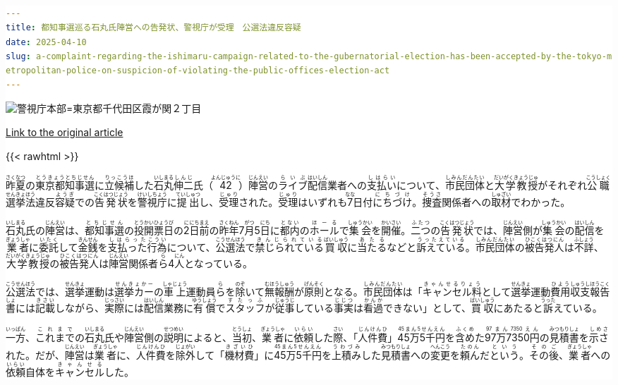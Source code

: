 ```yaml
---
title: 都知事選巡る石丸氏陣営への告発状、警視庁が受理　公選法違反容疑
date: 2025-04-10
slug: a-complaint-regarding-the-ishimaru-campaign-related-to-the-gubernatorial-election-has-been-accepted-by-the-tokyo-metropolitan-police-on-suspicion-of-violating-the-public-offices-election-act
---
```


![警視庁本部=東京都千代田区霞が関２丁目](https://www.asahicom.jp/imgopt/img/5764ed7e5c/comm_L/AS20250410003082.jpg "警視庁本部=東京都千代田区霞が関２丁目")

[Link to the original article](https://asahi.com/articles/AST4B319LT4BUTIL01SM.html?iref=comtop_7_03)

{{< rawhtml >}}
<p><ruby>昨夏<rt>さくなつ</rt></ruby>の<ruby>東京都知事選<rt>とうきょうとちじせん</rt></ruby>に<ruby>立候補<rt>りっこうほ</rt></ruby>した<ruby>石丸<rt>いしまる</rt></ruby><ruby>伸二<rt>しんじ</rt></ruby>氏（<ruby>42<rt>よんじゅうに</rt></ruby>）<ruby>陣営<rt>じんえい</rt></ruby>の<ruby>ライブ<rt>らいぶ</rt></ruby><ruby>配信<rt>はいしん</rt></ruby>業者への<ruby>支払い<rt>しはらい</rt></ruby>について、<ruby>市民団体<rt>しみんだんたい</rt></ruby>と<ruby>大学教授<rt>だいがくきょうじゅ</rt></ruby>がそれぞれ<ruby>公職選挙法<rt>こうしょくせんきょほう</rt></ruby>違反<ruby>容疑<rt>ようぎ</rt></ruby>での<ruby>告発状<rt>こくはつじょう</rt></ruby>を<ruby>警視庁<rt>けいしちょう</rt></ruby>に<ruby>提出<rt>ていしゅつ</rt></ruby>し、<ruby>受理<rt>じゅり</rt></ruby>された。<ruby>受理<rt>じゅり</rt></ruby>はいずれも<ruby>7<rt>なな</rt></ruby>日付<ruby>にちづけ<rt>にちづけ</rt></ruby>。<ruby>捜査<rt>そうさ</rt></ruby>関係者への<ruby>取材<rt>しゅざい</rt></ruby>でわかった。</p>

<p><ruby>石丸<rt>いしまる</rt></ruby>氏の<ruby>陣営<rt>じんえい</rt></ruby>は、<ruby>都知事選<rt>とちじせん</rt></ruby>の<ruby>投開票日<rt>とうかいひょうび</rt></ruby>の<ruby>2<rt>に</rt></ruby><ruby>日前<rt>にちまえ</rt></ruby>の<ruby>昨年<rt>さくねん</rt></ruby>7<ruby>月<rt>がつ</rt></ruby>5<ruby>日<rt>にち</rt></ruby>に<ruby>都内<rt>とない</rt></ruby>の<ruby>ホール<rt>ほーる</rt></ruby>で<ruby>集会<rt>しゅうかい</rt></ruby>を<ruby>開催<rt>かいさい</rt></ruby>。<ruby>二つ<rt>ふたつ</rt></ruby>の<ruby>告発状<rt>こくはつじょう</rt></ruby>では、<ruby>陣営<rt>じんえい</rt></ruby>側が<ruby>集会<rt>しゅうかい</rt></ruby>の<ruby>配信<rt>はいしん</rt></ruby>を<ruby>業者<rt>ぎょうしゃ</rt></ruby>に<ruby>委託<rt>いたく</rt></ruby>して<ruby>金銭<rt>きんせん</rt></ruby>を<ruby>支払った<rt>しはらった</rt></ruby><ruby>行為<rt>こうい</rt></ruby>について、<ruby>公選法<rt>こうせんほう</rt></ruby>で<ruby>禁じられている<rt>きんじられている</rt></ruby><ruby>買収<rt>ばいしゅう</rt></ruby>に<ruby>当たる<rt>あたる</rt></ruby>などと<ruby>訴えている<rt>うったえている</rt></ruby>。<ruby>市民団体<rt>しみんだんたい</rt></ruby>の<ruby>被告発人<rt>ひこくはつにん</rt></ruby>は<ruby>不詳<rt>ふしょう</rt></ruby>、<ruby>大学教授<rt>だいがくきょうじゅ</rt></ruby>の<ruby>被告発人<rt>ひこくはつにん</rt></ruby>は<ruby>陣営<rt>じんえい</rt></ruby>関係者<ruby>ら<rt>ら</rt></ruby>4<ruby>人<rt>にん</rt></ruby>となっている。</p>

<p><ruby>公選法<rt>こうせんほう</rt></ruby>では、<ruby>選挙<rt>せんきょ</rt></ruby>運動は<ruby>選挙カー<rt>せんきょかー</rt></ruby>の<ruby>車上<rt>しゃじょう</rt></ruby>運動員<ruby>ら<rt>ら</rt></ruby>を<ruby>除<rt>のぞ</rt></ruby>いて<ruby>無報酬<rt>むほうしゅう</rt></ruby>が<ruby>原則<rt>げんそく</rt></ruby>となる。<ruby>市民団体<rt>しみんだんたい</rt></ruby>は「<ruby>キャンセル料<rt>きゃんせるりょう</rt></ruby>として<ruby>選挙<rt>せんきょ</rt></ruby>運動<ruby>費用<rt>ひよう</rt></ruby><ruby>収支報告書<rt>しゅうしほうこくしょ</rt></ruby>には<ruby>記載<rt>きさい</rt></ruby>しながら、<ruby>実際<rt>じっさい</rt></ruby>には<ruby>配信<rt>はいしん</rt></ruby>業務に<ruby>有償<rt>ゆうしょう</rt></ruby>で<ruby>スタッフ<rt>すたっふ</rt></ruby>が<ruby>従事<rt>じゅうじ</rt></ruby>している<ruby>事実<rt>じじつ</rt></ruby>は<ruby>看過<rt>かんか</rt></ruby>できない」として、<ruby>買収<rt>ばいしゅう</rt></ruby>にあたると<ruby>訴<rt>うった</rt></ruby>えている。</p>

<p><ruby>一方<rt>いっぱん</rt></ruby>、<ruby>これまで<rt>これまで</rt></ruby>の<ruby>石丸<rt>いしまる</rt></ruby>氏や<ruby>陣営<rt>じんえい</rt></ruby>側の<ruby>説明<rt>せつめい</rt></ruby>によると、<ruby>当初<rt>とうしょ</rt></ruby>、<ruby>業者<rt>ぎょうしゃ</rt></ruby>に<ruby>依頼<rt>いらい</rt></ruby>した<ruby>際<rt>さい</rt></ruby>、「<ruby>人件費<rt>じんけんひ</rt></ruby>」<ruby>45万5千円<rt>45まん5せんえん</rt></ruby>を<ruby>含め<rt>ふくめ</rt></ruby>た<ruby>97万7350円<rt>97まん7350えん</rt></ruby>の<ruby>見積書<rt>みつもりしょ</rt></ruby>を<ruby>示さ<rt>しめさ</rt></ruby>れた。だが、<ruby>陣営<rt>じんえい</rt></ruby>は<ruby>業者<rt>ぎょうしゃ</rt></ruby>に、<ruby>人件費<rt>じんけんひ</rt></ruby>を<ruby>除外<rt>じょがい</rt></ruby>して「<ruby>機材費<rt>きざいひ</rt></ruby>」に<ruby>45万5千円<rt>45まん5せんえん</rt></ruby>を<ruby>上積み<rt>うわづみ</rt></ruby>した<ruby>見積書<rt>みつもりしょ</rt></ruby>への<ruby>変更<rt>へんこう</rt></ruby>を<ruby>頼ん<rt>たのん</rt></ruby>だ<ruby>という<rt>という</rt></ruby>。<ruby>その後<rt>そのご</rt></ruby>、<ruby>業者<rt>ぎょうしゃ</rt></ruby>への<ruby>依頼<rt>いらい</rt></ruby>自体を<ruby>キャンセル<rt>きゃんせる</rt></ruby>した。</p>
